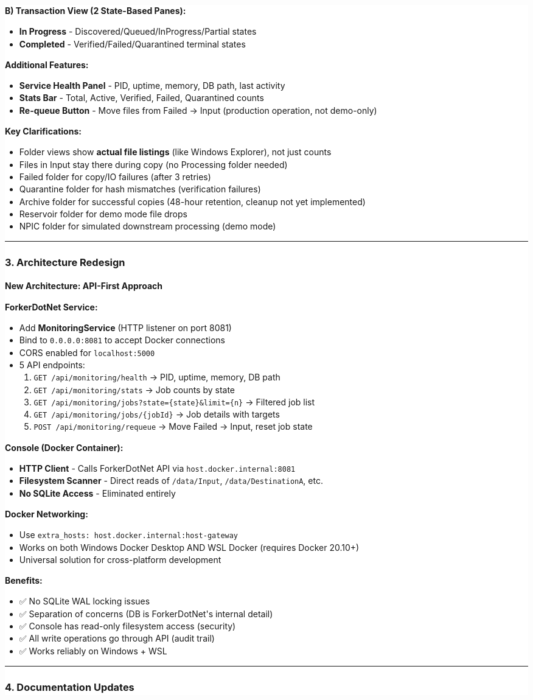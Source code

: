 **B) Transaction View (2 State-Based Panes):**
- **In Progress** - Discovered/Queued/InProgress/Partial states
- **Completed** - Verified/Failed/Quarantined terminal states

**Additional Features:**
- **Service Health Panel** - PID, uptime, memory, DB path, last activity
- **Stats Bar** - Total, Active, Verified, Failed, Quarantined counts
- **Re-queue Button** - Move files from Failed → Input (production operation, not demo-only)

**Key Clarifications:**
- Folder views show **actual file listings** (like Windows Explorer), not just counts
- Files in Input stay there during copy (no Processing folder needed)
- Failed folder for copy/IO failures (after 3 retries)
- Quarantine folder for hash mismatches (verification failures)
- Archive folder for successful copies (48-hour retention, cleanup not yet implemented)
- Reservoir folder for demo mode file drops
- NPIC folder for simulated downstream processing (demo mode)

---

### 3. Architecture Redesign

**New Architecture: API-First Approach**

**ForkerDotNet Service:**
- Add **MonitoringService** (HTTP listener on port 8081)
- Bind to `0.0.0.0:8081` to accept Docker connections
- CORS enabled for `localhost:5000`
- 5 API endpoints:
  1. `GET /api/monitoring/health` → PID, uptime, memory, DB path
  2. `GET /api/monitoring/stats` → Job counts by state
  3. `GET /api/monitoring/jobs?state={state}&limit={n}` → Filtered job list
  4. `GET /api/monitoring/jobs/{jobId}` → Job details with targets
  5. `POST /api/monitoring/requeue` → Move Failed → Input, reset job state

**Console (Docker Container):**
- **HTTP Client** - Calls ForkerDotNet API via `host.docker.internal:8081`
- **Filesystem Scanner** - Direct reads of `/data/Input`, `/data/DestinationA`, etc.
- **No SQLite Access** - Eliminated entirely

**Docker Networking:**
- Use `extra_hosts: host.docker.internal:host-gateway`
- Works on both Windows Docker Desktop AND WSL Docker (requires Docker 20.10+)
- Universal solution for cross-platform development

**Benefits:**
- ✅ No SQLite WAL locking issues
- ✅ Separation of concerns (DB is ForkerDotNet's internal detail)
- ✅ Console has read-only filesystem access (security)
- ✅ All write operations go through API (audit trail)
- ✅ Works reliably on Windows + WSL

---

### 4. Documentation Updates
